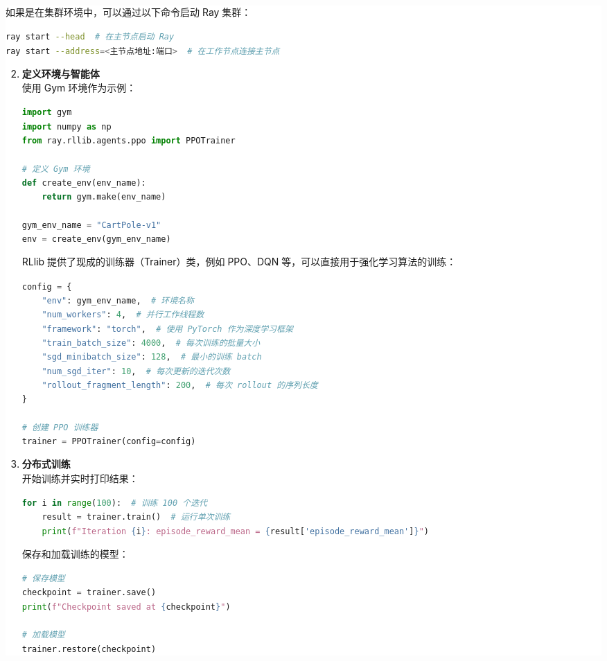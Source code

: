    如果是在集群环境中，可以通过以下命令启动 Ray 集群：
   ```bash
   ray start --head  # 在主节点启动 Ray
   ray start --address=<主节点地址:端口>  # 在工作节点连接主节点
   ```

2. **定义环境与智能体**  
   使用 Gym 环境作为示例：
   ```python
   import gym
   import numpy as np
   from ray.rllib.agents.ppo import PPOTrainer

   # 定义 Gym 环境
   def create_env(env_name):
       return gym.make(env_name)

   gym_env_name = "CartPole-v1"
   env = create_env(gym_env_name)
   ```

   RLlib 提供了现成的训练器（Trainer）类，例如 PPO、DQN 等，可以直接用于强化学习算法的训练：
   ```python
   config = {
       "env": gym_env_name,  # 环境名称
       "num_workers": 4,  # 并行工作线程数
       "framework": "torch",  # 使用 PyTorch 作为深度学习框架
       "train_batch_size": 4000,  # 每次训练的批量大小
       "sgd_minibatch_size": 128,  # 最小的训练 batch
       "num_sgd_iter": 10,  # 每次更新的迭代次数
       "rollout_fragment_length": 200,  # 每次 rollout 的序列长度
   }

   # 创建 PPO 训练器
   trainer = PPOTrainer(config=config)
   ```

3. **分布式训练**  
   开始训练并实时打印结果：
   ```python
   for i in range(100):  # 训练 100 个迭代
       result = trainer.train()  # 运行单次训练
       print(f"Iteration {i}: episode_reward_mean = {result['episode_reward_mean']}")
   ```

   保存和加载训练的模型：
   ```python
   # 保存模型
   checkpoint = trainer.save()
   print(f"Checkpoint saved at {checkpoint}")

   # 加载模型
   trainer.restore(checkpoint)
   ```
